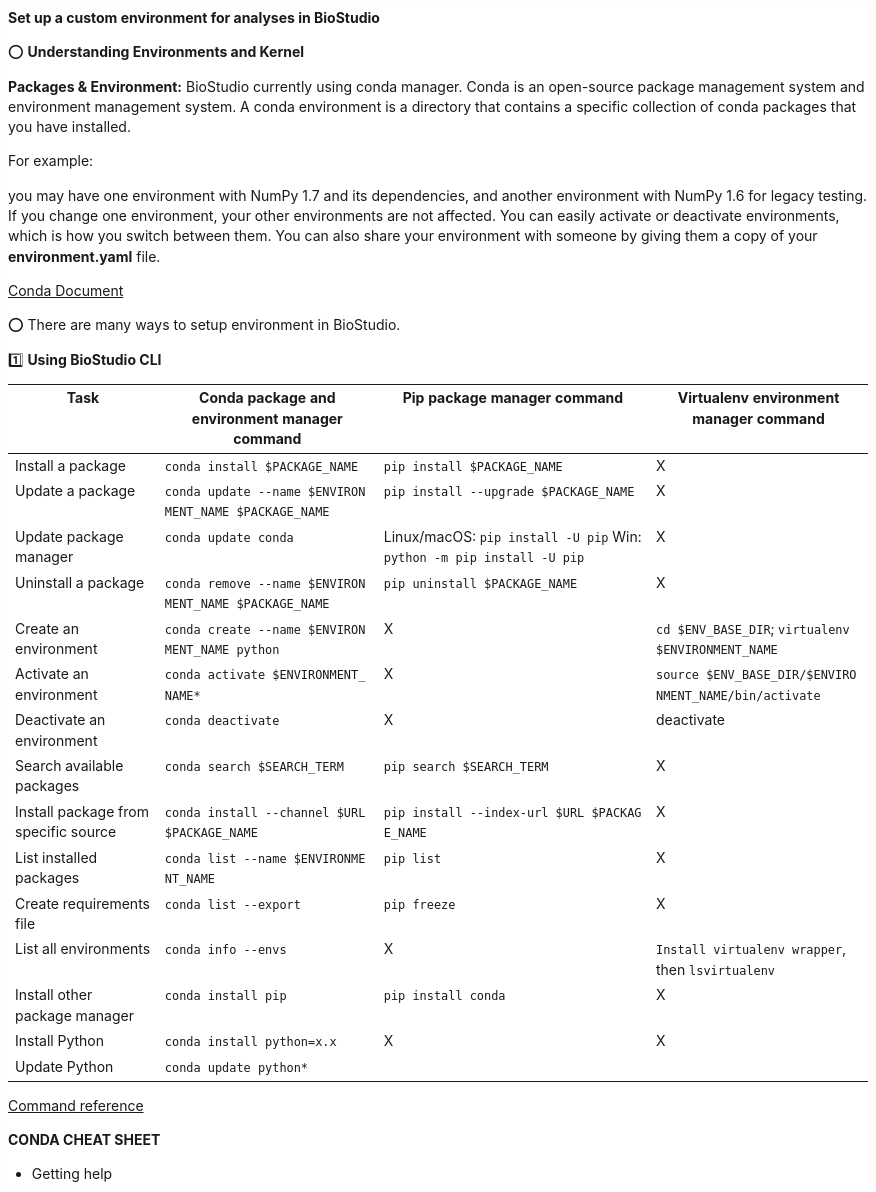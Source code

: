 **Set up a custom environment for analyses in BioStudio**

:o: **Understanding Environments and Kernel**

**Packages & Environment:**
BioStudio currently using conda manager. Conda is an open-source package management system and environment management system. A conda environment is a directory that contains a specific collection of conda packages that you have installed.

For example:

you may have one environment with NumPy 1.7 and its dependencies, and another environment with NumPy 1.6 for legacy testing. If you change one environment, your other environments are not affected. You can easily activate or deactivate environments, which is how you switch between them. You can also share your environment with someone by giving them a copy of your **environment.yaml** file.

[Conda Document](https://docs.conda.io/projects/conda/en/latest/)

:o: There are many ways to setup environment in BioStudio.

:one: **Using BioStudio CLI**

| **Task**                             | **Conda package and environment manager command**     | **Pip package manager command**                                       | **Virtualenv environment manager command**            |
|--------------------------------------|-------------------------------------------------------|-----------------------------------------------------------------------|-------------------------------------------------------|
| Install a package                    | `conda install $PACKAGE_NAME`                         | `pip install $PACKAGE_NAME`                                           | X                                                     |
| Update a package                     | `conda update --name $ENVIRONMENT_NAME $PACKAGE_NAME` | `pip install --upgrade $PACKAGE_NAME`                                 | X                                                     |
| Update package manager               | `conda update conda`                                  | Linux/macOS: `pip install -U pip` Win: `python -m pip install -U pip` | X                                                     |
| Uninstall a package                  | `conda remove --name $ENVIRONMENT_NAME $PACKAGE_NAME` | `pip uninstall $PACKAGE_NAME`                                         | X                                                     |
| Create an environment                | `conda create --name $ENVIRONMENT_NAME python`        | X                                                                     | `cd $ENV_BASE_DIR`; `virtualenv $ENVIRONMENT_NAME`    |
| Activate an environment              | `conda activate $ENVIRONMENT_NAME*`                   | X                                                                     | `source $ENV_BASE_DIR/$ENVIRONMENT_NAME/bin/activate` |
| Deactivate an environment            | `conda deactivate`                                    | X                                                                     | deactivate                                            |
| Search available packages            | `conda search $SEARCH_TERM`                           | `pip search $SEARCH_TERM`                                             | X                                                     |
| Install package from specific source | `conda install --channel $URL $PACKAGE_NAME`          | `pip install --index-url $URL $PACKAGE_NAME`                          | X                                                     |
| List installed packages              | `conda list --name $ENVIRONMENT_NAME`                 | `pip list`                                                            | X                                                     |
| Create requirements file             | `conda list --export`                                 | `pip freeze`                                                          | X                                                     |
| List all environments                | `conda info --envs`                                   | X                                                                     | `Install virtualenv wrapper`, then `lsvirtualenv`     |
| Install other package manager        | `conda install pip`                                   | `pip install conda`                                                   | X                                                     |
| Install Python                       | `conda install python=x.x`                            | X                                                                     | X                                                     |
| Update Python                        | `conda update python*`                                |                                                                       |                                                       |

[Command reference ](https://conda.io/projects/conda/en/latest/commands/index.html)

**CONDA CHEAT SHEET**

- Getting help
  